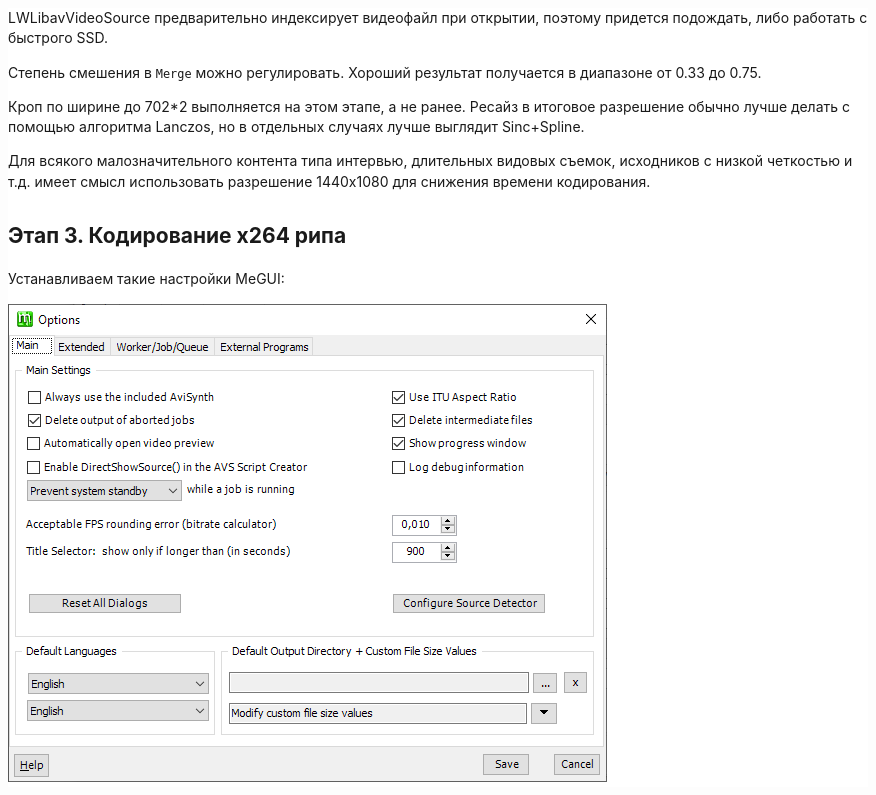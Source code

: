 LWLibavVideoSource предварительно индексирует видеофайл при открытии, поэтому придется подождать, либо работать с быстрого SSD.

Степень смешения в `Merge` можно регулировать. Хороший результат получается в диапазоне от 0.33 до 0.75.

Кроп по ширине до 702*2 выполняется на этом этапе, а не ранее.
Ресайз в итоговое разрешение обычно лучше делать с помощью алгоритма Lanczos, но в отдельных случаях лучше выглядит Sinc+Spline.

Для всякого малозначительного контента типа интервью, длительных видовых съемок, исходников с низкой четкостью и т.д. имеет смысл использовать разрешение 1440x1080 для снижения времени кодирования.

## Этап 3. Кодирование x264 рипа

Устанавливаем такие настройки MeGUI:

![x264_encode_1.png](assets%2Fimg%2Fchapter_3%2Fx264_encode_1.png)
